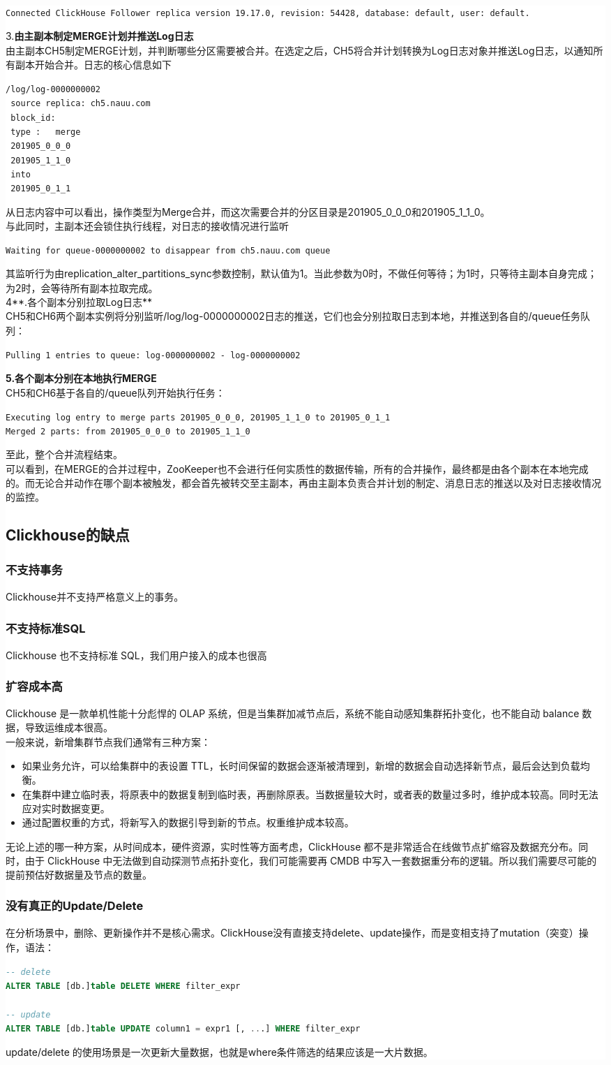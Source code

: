 ```shell
Connected ClickHouse Follower replica version 19.17.0, revision: 54428, database: default, user: default.
```
3.**由主副本制定MERGE计划并推送Log日志**<br />由主副本CH5制定MERGE计划，并判断哪些分区需要被合并。在选定之后，CH5将合并计划转换为Log日志对象并推送Log日志，以通知所有副本开始合并。日志的核心信息如下
```shell
/log/log-0000000002
 source replica: ch5.nauu.com
 block_id:  
 type :   merge
 201905_0_0_0
 201905_1_1_0
 into
 201905_0_1_1
```
从日志内容中可以看出，操作类型为Merge合并，而这次需要合并的分区目录是201905_0_0_0和201905_1_1_0。<br />与此同时，主副本还会锁住执行线程，对日志的接收情况进行监听
```shell
Waiting for queue-0000000002 to disappear from ch5.nauu.com queue
```
其监听行为由replication_alter_partitions_sync参数控制，默认值为1。当此参数为0时，不做任何等待；为1时，只等待主副本自身完成；为2时，会等待所有副本拉取完成。<br />4**.各个副本分别拉取Log日志**<br />CH5和CH6两个副本实例将分别监听/log/log-0000000002日志的推送，它们也会分别拉取日志到本地，并推送到各自的/queue任务队列：
```shell
Pulling 1 entries to queue: log-0000000002 - log-0000000002
```
**5.各个副本分别在本地执行MERGE**<br />CH5和CH6基于各自的/queue队列开始执行任务：
```shell
Executing log entry to merge parts 201905_0_0_0, 201905_1_1_0 to 201905_0_1_1
Merged 2 parts: from 201905_0_0_0 to 201905_1_1_0
```
至此，整个合并流程结束。<br />可以看到，在MERGE的合并过程中，ZooKeeper也不会进行任何实质性的数据传输，所有的合并操作，最终都是由各个副本在本地完成的。而无论合并动作在哪个副本被触发，都会首先被转交至主副本，再由主副本负责合并计划的制定、消息日志的推送以及对日志接收情况的监控。
<a name="ost5u"></a>
## Clickhouse的缺点
<a name="duy3F"></a>
### 不支持事务
Clickhouse并不支持严格意义上的事务。
<a name="Fi2f4"></a>
### 不支持标准SQL
Clickhouse 也不支持标准 SQL，我们用户接入的成本也很高
<a name="yVczT"></a>
### 扩容成本高
Clickhouse 是一款单机性能十分彪悍的 OLAP 系统，但是当集群加减节点后，系统不能自动感知集群拓扑变化，也不能自动 balance 数据，导致运维成本很高。<br />一般来说，新增集群节点我们通常有三种方案：

- 如果业务允许，可以给集群中的表设置 TTL，长时间保留的数据会逐渐被清理到，新增的数据会自动选择新节点，最后会达到负载均衡。
- 在集群中建立临时表，将原表中的数据复制到临时表，再删除原表。当数据量较大时，或者表的数量过多时，维护成本较高。同时无法应对实时数据变更。
- 通过配置权重的方式，将新写入的数据引导到新的节点。权重维护成本较高。

无论上述的哪一种方案，从时间成本，硬件资源，实时性等方面考虑，ClickHouse 都不是非常适合在线做节点扩缩容及数据充分布。同时，由于 ClickHouse 中无法做到自动探测节点拓扑变化，我们可能需要再 CMDB 中写入一套数据重分布的逻辑。所以我们需要尽可能的提前预估好数据量及节点的数量。
<a name="kj1nL"></a>
### 没有真正的Update/Delete
在分析场景中，删除、更新操作并不是核心需求。ClickHouse没有直接支持delete、update操作，而是变相支持了mutation（突变）操作，语法：
```sql
-- delete
ALTER TABLE [db.]table DELETE WHERE filter_expr

-- update
ALTER TABLE [db.]table UPDATE column1 = expr1 [, ...] WHERE filter_expr
```
update/delete 的使用场景是一次更新大量数据，也就是where条件筛选的结果应该是一大片数据。
